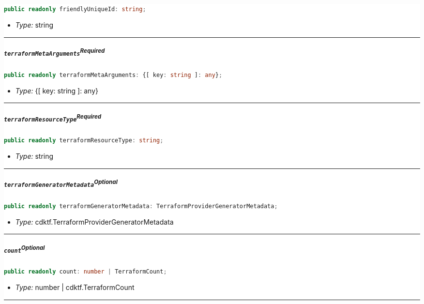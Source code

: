 ```typescript
public readonly friendlyUniqueId: string;
```

- *Type:* string

---

##### `terraformMetaArguments`<sup>Required</sup> <a name="terraformMetaArguments" id="@cdktf/provider-cloudflare.dataCloudflareBotnetFeedConfigAsn.DataCloudflareBotnetFeedConfigAsn.property.terraformMetaArguments"></a>

```typescript
public readonly terraformMetaArguments: {[ key: string ]: any};
```

- *Type:* {[ key: string ]: any}

---

##### `terraformResourceType`<sup>Required</sup> <a name="terraformResourceType" id="@cdktf/provider-cloudflare.dataCloudflareBotnetFeedConfigAsn.DataCloudflareBotnetFeedConfigAsn.property.terraformResourceType"></a>

```typescript
public readonly terraformResourceType: string;
```

- *Type:* string

---

##### `terraformGeneratorMetadata`<sup>Optional</sup> <a name="terraformGeneratorMetadata" id="@cdktf/provider-cloudflare.dataCloudflareBotnetFeedConfigAsn.DataCloudflareBotnetFeedConfigAsn.property.terraformGeneratorMetadata"></a>

```typescript
public readonly terraformGeneratorMetadata: TerraformProviderGeneratorMetadata;
```

- *Type:* cdktf.TerraformProviderGeneratorMetadata

---

##### `count`<sup>Optional</sup> <a name="count" id="@cdktf/provider-cloudflare.dataCloudflareBotnetFeedConfigAsn.DataCloudflareBotnetFeedConfigAsn.property.count"></a>

```typescript
public readonly count: number | TerraformCount;
```

- *Type:* number | cdktf.TerraformCount

---
